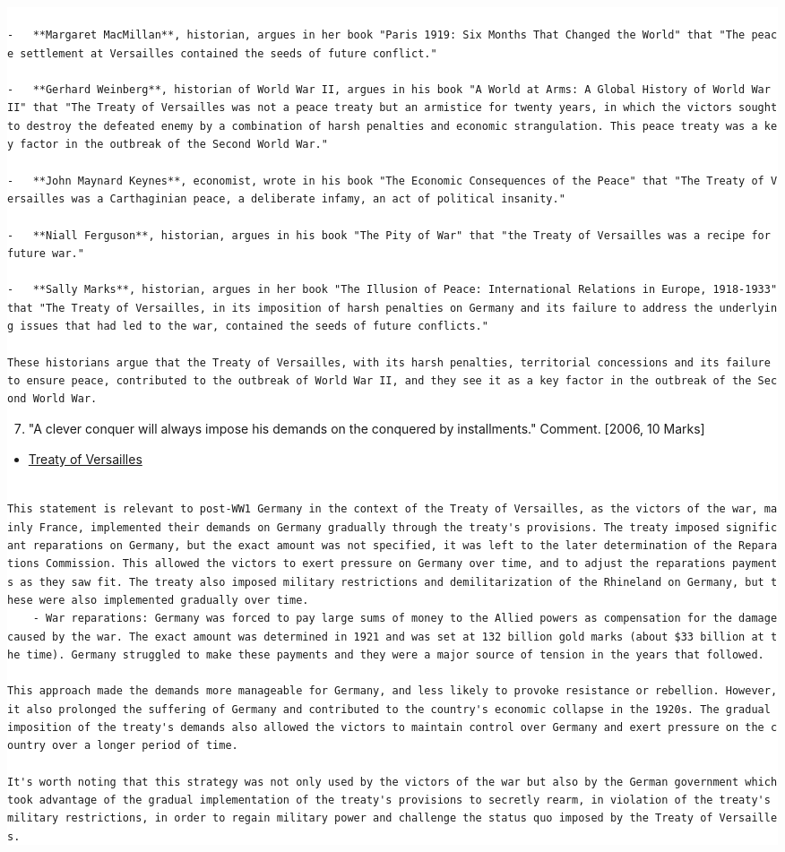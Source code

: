 
```ad-Views

-   **Margaret MacMillan**, historian, argues in her book "Paris 1919: Six Months That Changed the World" that "The peace settlement at Versailles contained the seeds of future conflict."
    
-   **Gerhard Weinberg**, historian of World War II, argues in his book "A World at Arms: A Global History of World War II" that "The Treaty of Versailles was not a peace treaty but an armistice for twenty years, in which the victors sought to destroy the defeated enemy by a combination of harsh penalties and economic strangulation. This peace treaty was a key factor in the outbreak of the Second World War."
    
-   **John Maynard Keynes**, economist, wrote in his book "The Economic Consequences of the Peace" that "The Treaty of Versailles was a Carthaginian peace, a deliberate infamy, an act of political insanity."
    
-   **Niall Ferguson**, historian, argues in his book "The Pity of War" that "the Treaty of Versailles was a recipe for future war."
    
-   **Sally Marks**, historian, argues in her book "The Illusion of Peace: International Relations in Europe, 1918-1933" that "The Treaty of Versailles, in its imposition of harsh penalties on Germany and its failure to address the underlying issues that had led to the war, contained the seeds of future conflicts."

These historians argue that the Treaty of Versailles, with its harsh penalties, territorial concessions and its failure to ensure peace, contributed to the outbreak of World War II, and they see it as a key factor in the outbreak of the Second World War.

```



7. "A clever conquer will always impose his demands on the conquered by installments." Comment. [2006, 10 Marks]
-   [Treaty of Versailles](onenote:[[WWI]]%20%20causes%20and%20consequences&section-id={79AFC6B8-DB81-496F-83B7-6A22E8D6C4B1}&page-id={A78A8CEE-A643-41E6-9D44-896B07D8A4DE}&object-id={FE6979FB-445C-4EF7-A5B3-D53F344B6572}&B&base-path=https://d.docs.live.net/bbc8be5bd337910c/Documents/History%20Optional/World%20History/Part%20II/World%20Wars.one)


```ad-Answer

This statement is relevant to post-WW1 Germany in the context of the Treaty of Versailles, as the victors of the war, mainly France, implemented their demands on Germany gradually through the treaty's provisions. The treaty imposed significant reparations on Germany, but the exact amount was not specified, it was left to the later determination of the Reparations Commission. This allowed the victors to exert pressure on Germany over time, and to adjust the reparations payments as they saw fit. The treaty also imposed military restrictions and demilitarization of the Rhineland on Germany, but these were also implemented gradually over time.
	- War reparations: Germany was forced to pay large sums of money to the Allied powers as compensation for the damage caused by the war. The exact amount was determined in 1921 and was set at 132 billion gold marks (about $33 billion at the time). Germany struggled to make these payments and they were a major source of tension in the years that followed.

This approach made the demands more manageable for Germany, and less likely to provoke resistance or rebellion. However, it also prolonged the suffering of Germany and contributed to the country's economic collapse in the 1920s. The gradual imposition of the treaty's demands also allowed the victors to maintain control over Germany and exert pressure on the country over a longer period of time.

It's worth noting that this strategy was not only used by the victors of the war but also by the German government which took advantage of the gradual implementation of the treaty's provisions to secretly rearm, in violation of the treaty's military restrictions, in order to regain military power and challenge the status quo imposed by the Treaty of Versailles.

```
